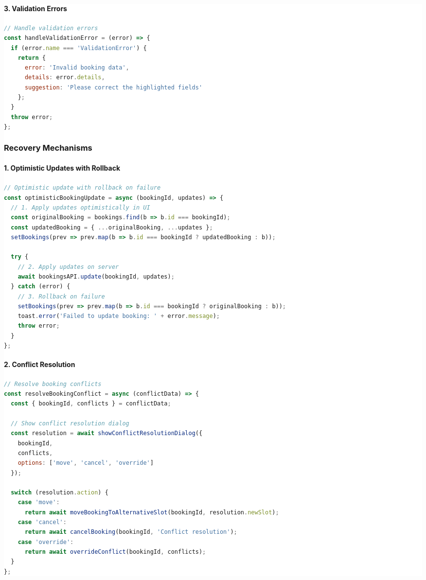 #### 3. Validation Errors
```javascript
// Handle validation errors
const handleValidationError = (error) => {
  if (error.name === 'ValidationError') {
    return {
      error: 'Invalid booking data',
      details: error.details,
      suggestion: 'Please correct the highlighted fields'
    };
  }
  throw error;
};
```

### Recovery Mechanisms

#### 1. Optimistic Updates with Rollback
```javascript
// Optimistic update with rollback on failure
const optimisticBookingUpdate = async (bookingId, updates) => {
  // 1. Apply updates optimistically in UI
  const originalBooking = bookings.find(b => b.id === bookingId);
  const updatedBooking = { ...originalBooking, ...updates };
  setBookings(prev => prev.map(b => b.id === bookingId ? updatedBooking : b));
  
  try {
    // 2. Apply updates on server
    await bookingsAPI.update(bookingId, updates);
  } catch (error) {
    // 3. Rollback on failure
    setBookings(prev => prev.map(b => b.id === bookingId ? originalBooking : b));
    toast.error('Failed to update booking: ' + error.message);
    throw error;
  }
};
```

#### 2. Conflict Resolution
```javascript
// Resolve booking conflicts
const resolveBookingConflict = async (conflictData) => {
  const { bookingId, conflicts } = conflictData;
  
  // Show conflict resolution dialog
  const resolution = await showConflictResolutionDialog({
    bookingId,
    conflicts,
    options: ['move', 'cancel', 'override']
  });
  
  switch (resolution.action) {
    case 'move':
      return await moveBookingToAlternativeSlot(bookingId, resolution.newSlot);
    case 'cancel':
      return await cancelBooking(bookingId, 'Conflict resolution');
    case 'override':
      return await overrideConflict(bookingId, conflicts);
  }
};
```

